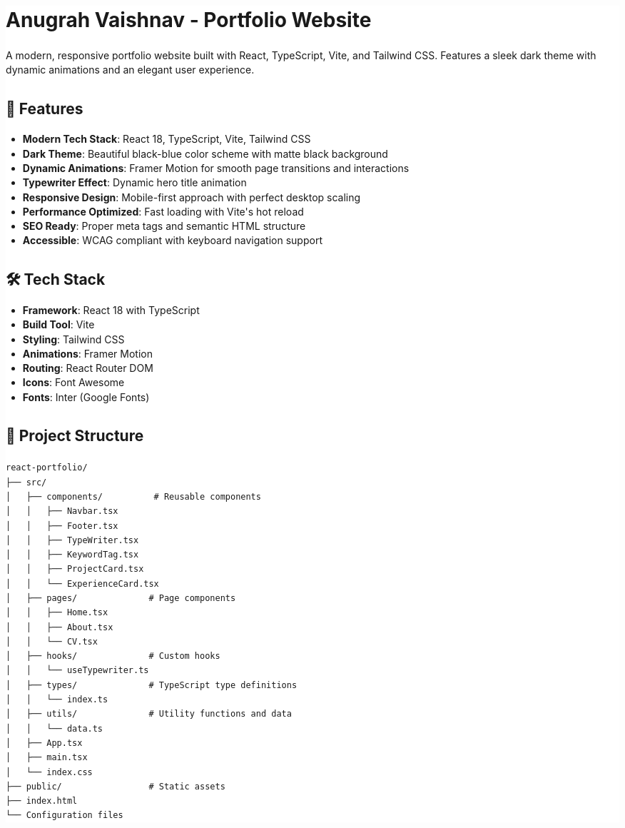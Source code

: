 # Anugrah Vaishnav - Portfolio Website

A modern, responsive portfolio website built with React, TypeScript, Vite, and Tailwind CSS. Features a sleek dark theme with dynamic animations and an elegant user experience.

## 🚀 Features

- **Modern Tech Stack**: React 18, TypeScript, Vite, Tailwind CSS
- **Dark Theme**: Beautiful black-blue color scheme with matte black background
- **Dynamic Animations**: Framer Motion for smooth page transitions and interactions
- **Typewriter Effect**: Dynamic hero title animation
- **Responsive Design**: Mobile-first approach with perfect desktop scaling
- **Performance Optimized**: Fast loading with Vite's hot reload
- **SEO Ready**: Proper meta tags and semantic HTML structure
- **Accessible**: WCAG compliant with keyboard navigation support

## 🛠️ Tech Stack

- **Framework**: React 18 with TypeScript
- **Build Tool**: Vite
- **Styling**: Tailwind CSS
- **Animations**: Framer Motion
- **Routing**: React Router DOM
- **Icons**: Font Awesome
- **Fonts**: Inter (Google Fonts)

## 📁 Project Structure

```
react-portfolio/
├── src/
│   ├── components/          # Reusable components
│   │   ├── Navbar.tsx
│   │   ├── Footer.tsx
│   │   ├── TypeWriter.tsx
│   │   ├── KeywordTag.tsx
│   │   ├── ProjectCard.tsx
│   │   └── ExperienceCard.tsx
│   ├── pages/              # Page components
│   │   ├── Home.tsx
│   │   ├── About.tsx
│   │   └── CV.tsx
│   ├── hooks/              # Custom hooks
│   │   └── useTypewriter.ts
│   ├── types/              # TypeScript type definitions
│   │   └── index.ts
│   ├── utils/              # Utility functions and data
│   │   └── data.ts
│   ├── App.tsx
│   ├── main.tsx
│   └── index.css
├── public/                 # Static assets
├── index.html
└── Configuration files
```
